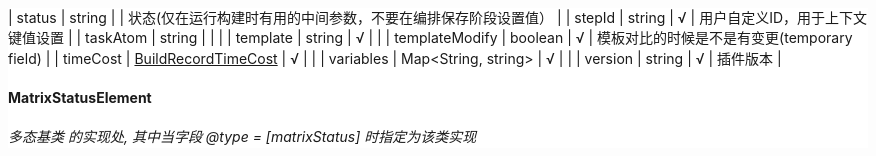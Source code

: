 | status            | string                                                |     | 状态(仅在运行构建时有用的中间参数，不要在编排保存阶段设置值）                                                                                                                                                                                                                                                                                                                                                                                                                                                                                                                                                                                                                                      |
| stepId            | string                                                | √   | 用户自定义ID，用于上下文键值设置                                                                                                                                                                                                                                                                                                                                                                                                                                                                                                                                                                                                                                                    |
| taskAtom          | string                                                |     |                                                                                                                                                                                                                                                                                                                                                                                                                                                                                                                                                                                                                                                                      |
| template          | string                                                | √   |                                                                                                                                                                                                                                                                                                                                                                                                                                                                                                                                                                                                                                                                      |
| templateModify    | boolean                                               | √   | 模板对比的时候是不是有变更(temporary field)                                                                                                                                                                                                                                                                                                                                                                                                                                                                                                                                                                                                                                       |
| timeCost          | [BuildRecordTimeCost](#BuildRecordTimeCost)           | √   |                                                                                                                                                                                                                                                                                                                                                                                                                                                                                                                                                                                                                                                                      |
| variables         | Map<String, string>                                   | √   |                                                                                                                                                                                                                                                                                                                                                                                                                                                                                                                                                                                                                                                                      |
| version           | string                                                | √   | 插件版本                                                                                                                                                                                                                                                                                                                                                                                                                                                                                                                                                                                                                                                                 |

#### MatrixStatusElement
 *多态基类 <Element> 的实现处, 其中当字段 @type = [matrixStatus] 时指定为该类实现*
 
